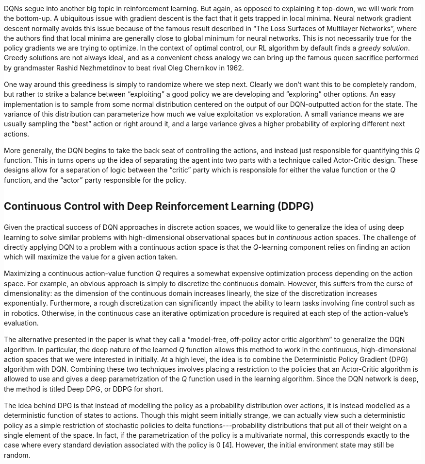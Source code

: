 DQNs segue into another big topic in reinforcement learning. But again, as opposed to explaining it top-down, we will work from the bottom-up. A ubiquitous issue with gradient descent is the fact that it gets trapped in local minima. Neural network gradient descent normally avoids this issue because of the famous result described in “The Loss Surfaces of Multilayer Networks”, where the authors find that local minima are generally close to global minimum for neural networks. This is not necessarily true for the policy gradients we are trying to optimize. In the context of optimal control, our RL algorithm by default finds a *greedy solution*. Greedy solutions are not always ideal, and as a convenient chess analogy we can bring up the famous [queen sacrifice](https://www.youtube.com/watch?v=G90SVhxKeig) performed by grandmaster Rashid Nezhmetdinov to beat rival Oleg Chernikov in 1962.

One way around this greediness is simply to randomize where we step next. Clearly we don’t want this to be completely random, but rather to strike a balance between “exploiting” a good policy we are developing and “exploring” other options. An easy implementation is to sample from some normal distribution centered on the output of our DQN-outputted action for the state. The variance of this distribution can parameterize how much we value exploitation vs exploration. A small variance means we are usually sampling the “best” action or right around it, and a large variance gives a higher probability of exploring different next actions.

More generally, the DQN begins to take the back seat of controlling the actions, and instead just responsible for quantifying this $Q$ function. This in turns opens up the idea of separating the agent into two parts with a technique called Actor-Critic design. These designs allow for a separation of logic between the “critic” party which is responsible for either the value function or the $Q$ function, and the “actor” party responsible for the policy.

## Continuous Control with Deep Reinforcement Learning (DDPG)

Given the practical success of DQN approaches in discrete action spaces, we would like to generalize the idea of using deep learning to solve similar problems with high-dimensional observational spaces but in *continuous* action spaces. The challenge of directly applying DQN to a problem with a continuous action space is that the $Q$-learning component relies on finding an action which will maximize the value for a given action taken.

Maximizing a continuous action-value function $Q$ requires a somewhat expensive optimization process depending on the action space. For example, an obvious approach is simply to discretize the continuous domain. However, this suffers from the curse of dimensionality: as the dimension of the continuous domain increases linearly, the size of the discretization increases exponentially. Furthermore, a rough discretization can significantly impact the ability to learn tasks involving fine control such as in robotics. Otherwise, in the continuous case an iterative optimization procedure is required at each step of the action-value’s evaluation.

The alternative presented in the paper is what they call a “model-free, off-policy actor critic algorithm” to generalize the DQN algorithm. In particular, the deep nature of the learned $Q$ function allows this method to work in the continuous, high-dimensional action spaces that we were interested in initially. At a high level, the idea is to combine the Deterministic Policy Gradient (DPG) algorithm with DQN. Combining these two techniques involves placing a restriction to the policies that an Actor-Critic algorithm is allowed to use and gives a deep parametrization of the $Q$ function used in the learning algorithm. Since the DQN network is deep, the method is titled Deep DPG, or DDPG for short.

The idea behind DPG is that instead of modelling the policy as a probability distribution over actions, it is instead modelled as a deterministic function of states to actions. Though this might seem initially strange, we can actually view such a deterministic policy as a simple restriction of stochastic policies to delta functions---probability distributions that put all of their weight on a single element of the space. In fact, if the parametrization of the policy is a multivariate normal, this corresponds exactly to the case where every standard deviation associated with the policy is 0 [4]. However, the initial environment state may still be random.
